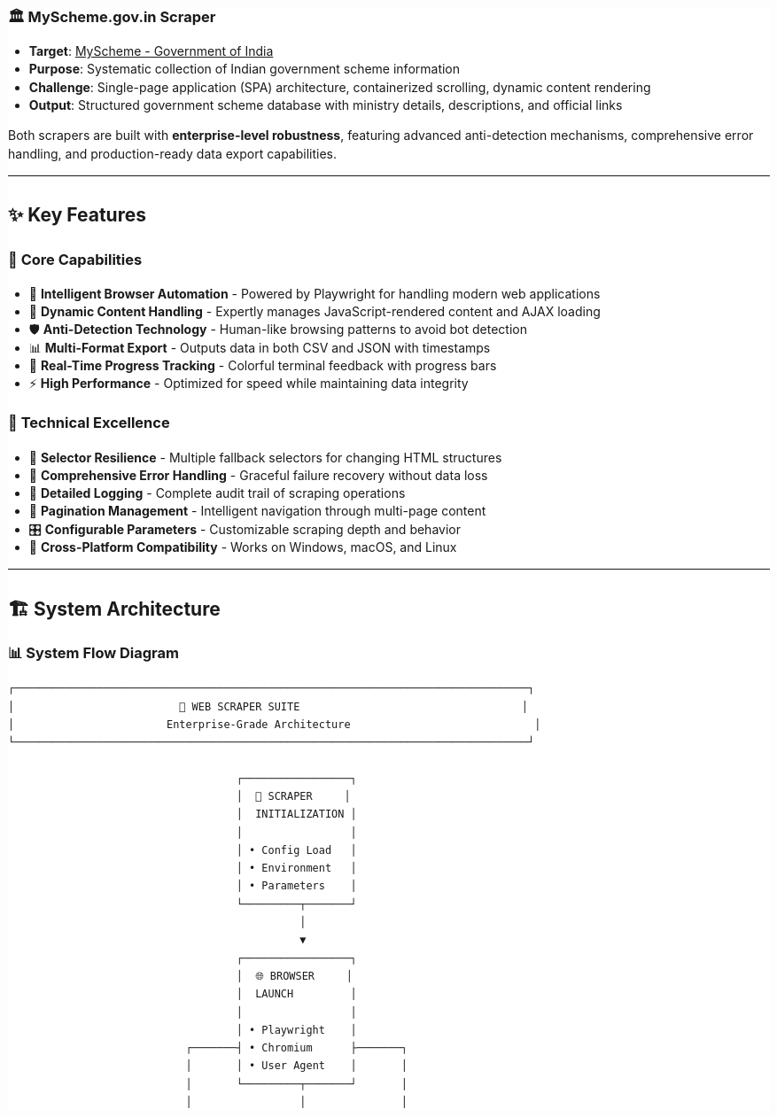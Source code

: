 ### 🏛️ **MyScheme.gov.in Scraper**
- **Target**: [MyScheme - Government of India](https://www.myscheme.gov.in/)
- **Purpose**: Systematic collection of Indian government scheme information
- **Challenge**: Single-page application (SPA) architecture, containerized scrolling, dynamic content rendering
- **Output**: Structured government scheme database with ministry details, descriptions, and official links

Both scrapers are built with **enterprise-level robustness**, featuring advanced anti-detection mechanisms, comprehensive error handling, and production-ready data export capabilities.

---

## ✨ Key Features

### 🎯 **Core Capabilities**
- 🤖 **Intelligent Browser Automation** - Powered by Playwright for handling modern web applications
- 🔄 **Dynamic Content Handling** - Expertly manages JavaScript-rendered content and AJAX loading
- 🛡️ **Anti-Detection Technology** - Human-like browsing patterns to avoid bot detection
- 📊 **Multi-Format Export** - Outputs data in both CSV and JSON with timestamps
- 🎨 **Real-Time Progress Tracking** - Colorful terminal feedback with progress bars
- ⚡ **High Performance** - Optimized for speed while maintaining data integrity

### 🔧 **Technical Excellence**
- 🎯 **Selector Resilience** - Multiple fallback selectors for changing HTML structures
- 🚨 **Comprehensive Error Handling** - Graceful failure recovery without data loss
- 📝 **Detailed Logging** - Complete audit trail of scraping operations
- 🔄 **Pagination Management** - Intelligent navigation through multi-page content
- 🎛️ **Configurable Parameters** - Customizable scraping depth and behavior
- 📱 **Cross-Platform Compatibility** - Works on Windows, macOS, and Linux

---

## 🏗️ System Architecture

### 📊 System Flow Diagram

```
┌─────────────────────────────────────────────────────────────────────────────────┐
│                          🚀 WEB SCRAPER SUITE                                   │
│                        Enterprise-Grade Architecture                             │
└─────────────────────────────────────────────────────────────────────────────────┘

                                    ┌─────────────────┐
                                    │  🚀 SCRAPER     │
                                    │  INITIALIZATION │
                                    │                 │
                                    │ • Config Load   │
                                    │ • Environment   │
                                    │ • Parameters    │
                                    └─────────┬───────┘
                                              │
                                              ▼
                                    ┌─────────────────┐
                                    │  🌐 BROWSER     │
                                    │  LAUNCH         │
                                    │                 │
                                    │ • Playwright    │
                            ┌───────┤ • Chromium      ├───────┐
                            │       │ • User Agent    │       │
                            │       └─────────┬───────┘       │
                            │                 │               │
```